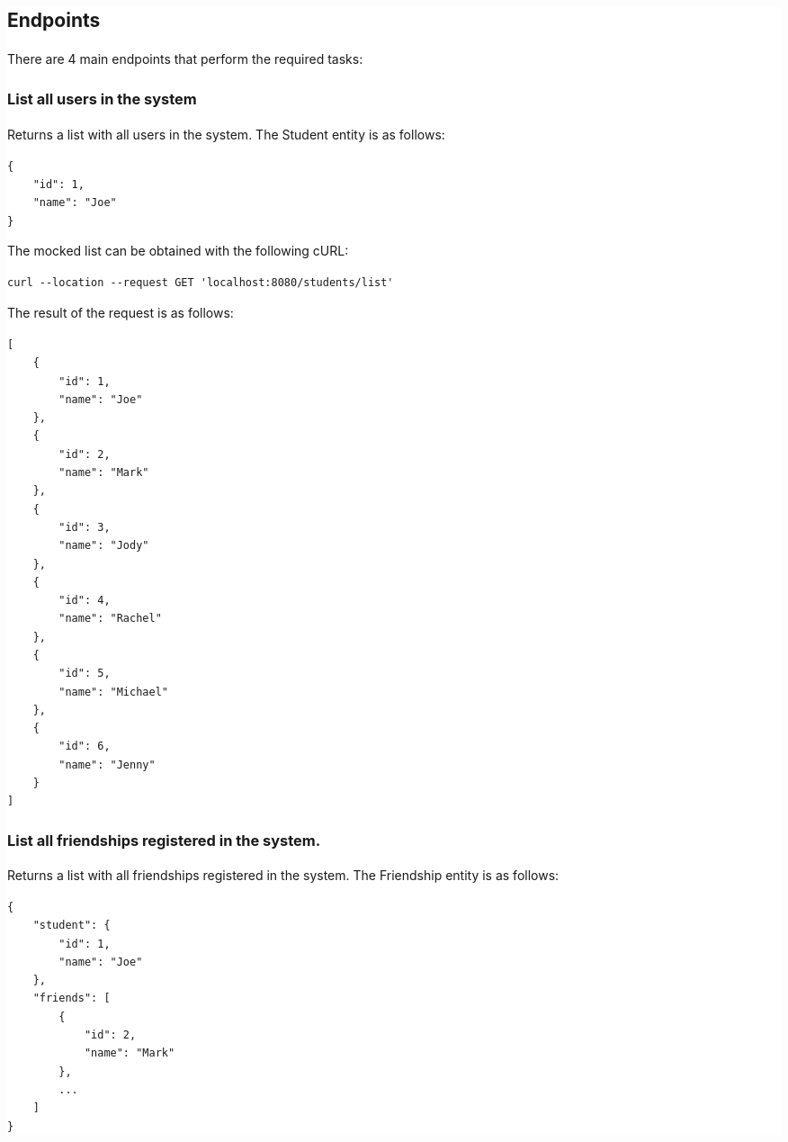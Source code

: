 
## Endpoints

There are 4 main endpoints that perform the required tasks:

### List all users in the system

Returns a list with all users in the system. The Student entity is as follows:

    {
        "id": 1,
        "name": "Joe"
    }

The mocked list can be obtained with the following cURL:

    curl --location --request GET 'localhost:8080/students/list'

The result of the request is as follows:

    [
        {
            "id": 1,
            "name": "Joe"
        },
        {
            "id": 2,
            "name": "Mark"
        },
        {
            "id": 3,
            "name": "Jody"
        },
        {
            "id": 4,
            "name": "Rachel"
        },
        {
            "id": 5,
            "name": "Michael"
        },
        {
            "id": 6,
            "name": "Jenny"
        }
    ]

### List all friendships registered in the system.

Returns a list with all friendships registered in the system. The Friendship entity is as follows:

    {
        "student": {
            "id": 1,
            "name": "Joe"
        },
        "friends": [
            {
                "id": 2,
                "name": "Mark"
            },
            ...
        ]
    }
